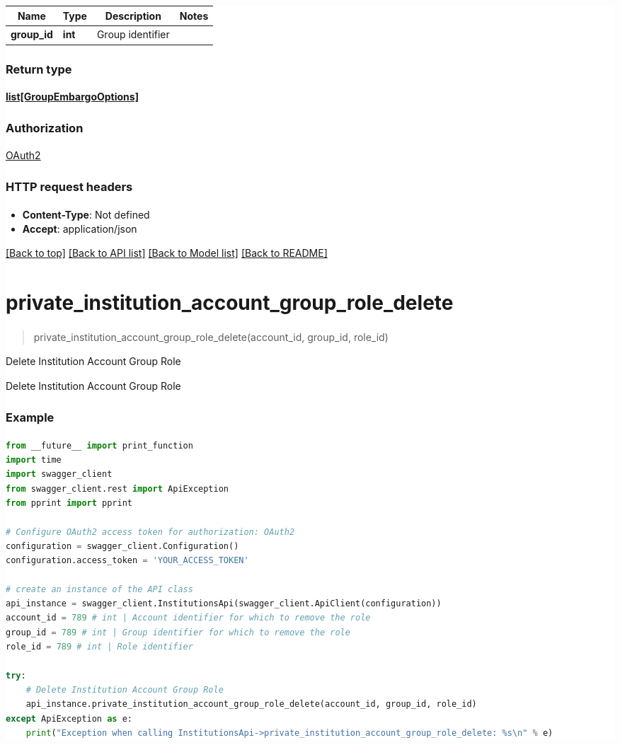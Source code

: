 Name | Type | Description  | Notes
------------- | ------------- | ------------- | -------------
 **group_id** | **int**| Group identifier | 

### Return type

[**list[GroupEmbargoOptions]**](GroupEmbargoOptions.md)

### Authorization

[OAuth2](../README.md#OAuth2)

### HTTP request headers

 - **Content-Type**: Not defined
 - **Accept**: application/json

[[Back to top]](#) [[Back to API list]](../README.md#documentation-for-api-endpoints) [[Back to Model list]](../README.md#documentation-for-models) [[Back to README]](../README.md)

# **private_institution_account_group_role_delete**
> private_institution_account_group_role_delete(account_id, group_id, role_id)

Delete Institution Account Group Role

Delete Institution Account Group Role

### Example
```python
from __future__ import print_function
import time
import swagger_client
from swagger_client.rest import ApiException
from pprint import pprint

# Configure OAuth2 access token for authorization: OAuth2
configuration = swagger_client.Configuration()
configuration.access_token = 'YOUR_ACCESS_TOKEN'

# create an instance of the API class
api_instance = swagger_client.InstitutionsApi(swagger_client.ApiClient(configuration))
account_id = 789 # int | Account identifier for which to remove the role
group_id = 789 # int | Group identifier for which to remove the role
role_id = 789 # int | Role identifier

try:
    # Delete Institution Account Group Role
    api_instance.private_institution_account_group_role_delete(account_id, group_id, role_id)
except ApiException as e:
    print("Exception when calling InstitutionsApi->private_institution_account_group_role_delete: %s\n" % e)
```
